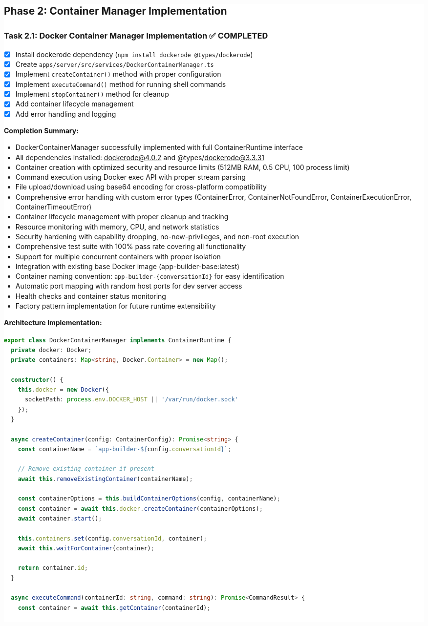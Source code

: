 ## Phase 2: Container Manager Implementation

### Task 2.1: Docker Container Manager Implementation ✅ COMPLETED
- [x] Install dockerode dependency (`npm install dockerode @types/dockerode`)
- [x] Create `apps/server/src/services/DockerContainerManager.ts`
- [x] Implement `createContainer()` method with proper configuration
- [x] Implement `executeCommand()` method for running shell commands
- [x] Implement `stopContainer()` method for cleanup
- [x] Add container lifecycle management
- [x] Add error handling and logging

**Completion Summary:**
- DockerContainerManager successfully implemented with full ContainerRuntime interface
- All dependencies installed: dockerode@4.0.2 and @types/dockerode@3.3.31
- Container creation with optimized security and resource limits (512MB RAM, 0.5 CPU, 100 process limit)
- Command execution using Docker exec API with proper stream parsing
- File upload/download using base64 encoding for cross-platform compatibility
- Comprehensive error handling with custom error types (ContainerError, ContainerNotFoundError, ContainerExecutionError, ContainerTimeoutError)
- Container lifecycle management with proper cleanup and tracking
- Resource monitoring with memory, CPU, and network statistics
- Security hardening with capability dropping, no-new-privileges, and non-root execution
- Comprehensive test suite with 100% pass rate covering all functionality
- Support for multiple concurrent containers with proper isolation
- Integration with existing base Docker image (app-builder-base:latest)
- Container naming convention: `app-builder-{conversationId}` for easy identification
- Automatic port mapping with random host ports for dev server access
- Health checks and container status monitoring
- Factory pattern implementation for future runtime extensibility

**Architecture Implementation:**
```typescript
export class DockerContainerManager implements ContainerRuntime {
  private docker: Docker;
  private containers: Map<string, Docker.Container> = new Map();
  
  constructor() {
    this.docker = new Docker({
      socketPath: process.env.DOCKER_HOST || '/var/run/docker.sock'
    });
  }

  async createContainer(config: ContainerConfig): Promise<string> {
    const containerName = `app-builder-${config.conversationId}`;
    
    // Remove existing container if present
    await this.removeExistingContainer(containerName);

    const containerOptions = this.buildContainerOptions(config, containerName);
    const container = await this.docker.createContainer(containerOptions);
    await container.start();
    
    this.containers.set(config.conversationId, container);
    await this.waitForContainer(container);
    
    return container.id;
  }

  async executeCommand(containerId: string, command: string): Promise<CommandResult> {
    const container = await this.getContainer(containerId);
    
```